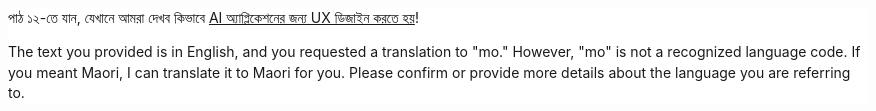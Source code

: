 পাঠ ১২-তে যান, যেখানে আমরা দেখব কিভাবে [AI অ্যাপ্লিকেশনের জন্য UX ডিজাইন করতে হয়](../12-designing-ux-for-ai-applications/README.md?WT.mc_id=academic-105485-koreyst)!

The text you provided is in English, and you requested a translation to "mo." However, "mo" is not a recognized language code. If you meant Maori, I can translate it to Maori for you. Please confirm or provide more details about the language you are referring to.